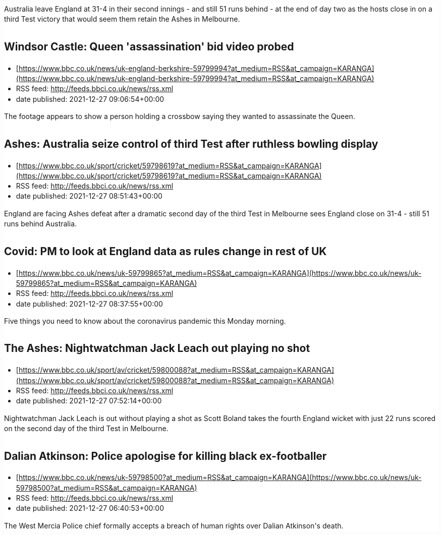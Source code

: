Australia leave England at 31-4 in their second innings - and still 51 runs behind - at the end of day two as the hosts close in on a third Test victory that would seem them retain the Ashes in Melbourne.

## Windsor Castle: Queen 'assassination' bid video probed
 - [https://www.bbc.co.uk/news/uk-england-berkshire-59799994?at_medium=RSS&at_campaign=KARANGA](https://www.bbc.co.uk/news/uk-england-berkshire-59799994?at_medium=RSS&at_campaign=KARANGA)
 - RSS feed: http://feeds.bbci.co.uk/news/rss.xml
 - date published: 2021-12-27 09:06:54+00:00

The footage appears to show a person holding a crossbow saying they wanted to assassinate the Queen.

## Ashes: Australia seize control of third Test after ruthless bowling display
 - [https://www.bbc.co.uk/sport/cricket/59798619?at_medium=RSS&at_campaign=KARANGA](https://www.bbc.co.uk/sport/cricket/59798619?at_medium=RSS&at_campaign=KARANGA)
 - RSS feed: http://feeds.bbci.co.uk/news/rss.xml
 - date published: 2021-12-27 08:51:43+00:00

England are facing Ashes defeat after a dramatic second day of the third Test in Melbourne sees England close on 31-4 - still 51 runs behind Australia.

## Covid: PM to look at England data as rules change in rest of UK
 - [https://www.bbc.co.uk/news/uk-59799865?at_medium=RSS&at_campaign=KARANGA](https://www.bbc.co.uk/news/uk-59799865?at_medium=RSS&at_campaign=KARANGA)
 - RSS feed: http://feeds.bbci.co.uk/news/rss.xml
 - date published: 2021-12-27 08:37:55+00:00

Five things you need to know about the coronavirus pandemic this Monday morning.

## The Ashes: Nightwatchman Jack Leach out playing no shot
 - [https://www.bbc.co.uk/sport/av/cricket/59800088?at_medium=RSS&at_campaign=KARANGA](https://www.bbc.co.uk/sport/av/cricket/59800088?at_medium=RSS&at_campaign=KARANGA)
 - RSS feed: http://feeds.bbci.co.uk/news/rss.xml
 - date published: 2021-12-27 07:52:14+00:00

Nightwatchman Jack Leach is out without playing a shot as Scott Boland takes the fourth England wicket with just 22 runs scored on the second day of the third Test in Melbourne.

## Dalian Atkinson: Police apologise for killing black ex-footballer
 - [https://www.bbc.co.uk/news/uk-59798500?at_medium=RSS&at_campaign=KARANGA](https://www.bbc.co.uk/news/uk-59798500?at_medium=RSS&at_campaign=KARANGA)
 - RSS feed: http://feeds.bbci.co.uk/news/rss.xml
 - date published: 2021-12-27 06:40:53+00:00

The West Mercia Police chief formally accepts a breach of human rights over Dalian Atkinson's death.
